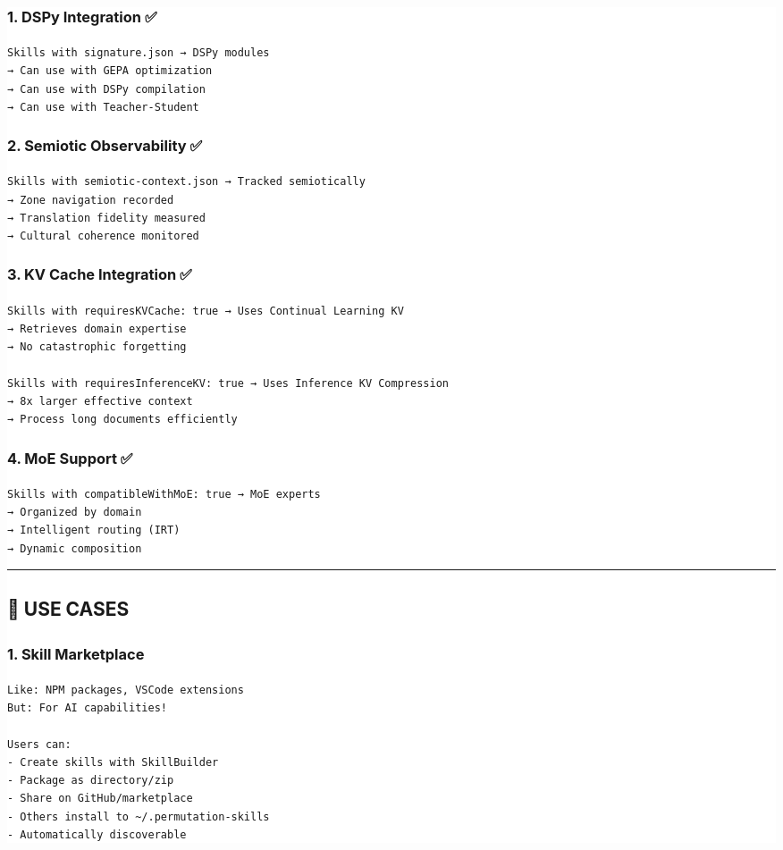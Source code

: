 ### **1. DSPy Integration** ✅

```
Skills with signature.json → DSPy modules
→ Can use with GEPA optimization
→ Can use with DSPy compilation
→ Can use with Teacher-Student
```

### **2. Semiotic Observability** ✅

```
Skills with semiotic-context.json → Tracked semiotically
→ Zone navigation recorded
→ Translation fidelity measured
→ Cultural coherence monitored
```

### **3. KV Cache Integration** ✅

```
Skills with requiresKVCache: true → Uses Continual Learning KV
→ Retrieves domain expertise
→ No catastrophic forgetting

Skills with requiresInferenceKV: true → Uses Inference KV Compression
→ 8x larger effective context
→ Process long documents efficiently
```

### **4. MoE Support** ✅

```
Skills with compatibleWithMoE: true → MoE experts
→ Organized by domain
→ Intelligent routing (IRT)
→ Dynamic composition
```

---

## 🎯 **USE CASES**

### **1. Skill Marketplace**

```
Like: NPM packages, VSCode extensions
But: For AI capabilities!

Users can:
- Create skills with SkillBuilder
- Package as directory/zip
- Share on GitHub/marketplace
- Others install to ~/.permutation-skills
- Automatically discoverable
```
